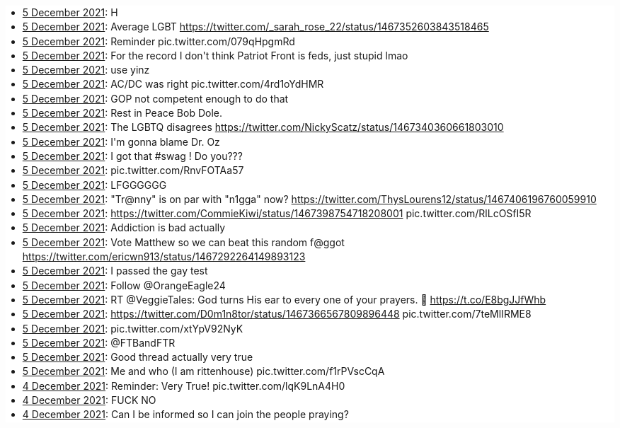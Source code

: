 * [ 5 December 2021](https://web.archive.org/web/20211205200250/https://twitter.com/MarkRobinsonFan/status/1467583980614606856): H 
* [ 5 December 2021](https://web.archive.org/web/20211205191521/https://twitter.com/MarkRobinsonFan/status/1467572547051036673): Average LGBT https://twitter.com/_sarah_rose_22/status/1467352603843518465 
* [ 5 December 2021](https://web.archive.org/web/20211205190404/https://twitter.com/MarkRobinsonFan/status/1467569188046790664): Reminder pic.twitter.com/079qHpgmRd 
* [ 5 December 2021](https://web.archive.org/web/20211205182450/https://twitter.com/MarkRobinsonFan/status/1467559282442969091): For the record I don't think Patriot Front is feds, just stupid lmao 
* [ 5 December 2021](https://web.archive.org/web/20211205182216/https://twitter.com/MarkRobinsonFan/status/1467558689150312451): use yinz 
* [ 5 December 2021](https://web.archive.org/web/20211205180505/https://twitter.com/MarkRobinsonFan/status/1467554341242474504): AC/DC was right pic.twitter.com/4rd1oYdHMR 
* [ 5 December 2021](https://web.archive.org/web/20211205175344/https://twitter.com/MarkRobinsonFan/status/1467551482291662848): GOP not competent enough to do that 
* [ 5 December 2021](https://web.archive.org/web/20211205174219/https://twitter.com/MarkRobinsonFan/status/1467548632547221512): Rest in Peace Bob Dole. 
* [ 5 December 2021](https://web.archive.org/web/20211205141033/https://twitter.com/MarkRobinsonFan/status/1467495290613682187): The LGBTQ disagrees https://twitter.com/NickyScatz/status/1467340360661803010 
* [ 5 December 2021](https://web.archive.org/web/20211205135934/https://twitter.com/MarkRobinsonFan/status/1467492476801982468): I'm gonna blame Dr. Oz 
* [ 5 December 2021](https://web.archive.org/web/20211205135250/https://twitter.com/MarkRobinsonFan/status/1467492090628255746): I got that  #swag ! Do you??? 
* [ 5 December 2021](https://web.archive.org/web/20211205095513/https://twitter.com/MarkRobinsonFan/status/1467431841389072385): pic.twitter.com/RnvFOTAa57 
* [ 5 December 2021](https://web.archive.org/web/20211205091208/https://twitter.com/MarkRobinsonFan/status/1467420245354811397): LFGGGGGG 
* [ 5 December 2021](https://web.archive.org/web/20211205090402/https://twitter.com/MarkRobinsonFan/status/1467419431726985222): "Tr@nny" is on par with "n1gga" now? https://twitter.com/ThysLourens12/status/1467406196760059910 
* [ 5 December 2021](https://web.archive.org/web/20211205075236/https://twitter.com/MarkRobinsonFan/status/1467400202554417160): https://twitter.com/CommieKiwi/status/1467398754718208001  pic.twitter.com/RlLcOSfI5R 
* [ 5 December 2021](https://web.archive.org/web/20211205074116/https://twitter.com/MarkRobinsonFan/status/1467398621087809538): Addiction is bad actually 
* [ 5 December 2021](https://web.archive.org/web/20211205073746/https://twitter.com/MarkRobinsonFan/status/1467396498363199488): Vote Matthew so we can beat this random f@ggot https://twitter.com/ericwn913/status/1467292264149893123 
* [ 5 December 2021](https://web.archive.org/web/20211205073635/https://twitter.com/MarkRobinsonFan/status/1467396168946749441): I passed the gay test 
* [ 5 December 2021](https://web.archive.org/web/20211205073014/https://twitter.com/MarkRobinsonFan/status/1467394571395084291): Follow  @OrangeEagle24 
* [ 5 December 2021](https://web.archive.org/web/20211205063922/https://twitter.com/MarkRobinsonFan/status/1467383076099702787): RT @VeggieTales: God turns His ear to every one of your prayers. 🙏 https://t.co/E8bgJJfWhb 
* [ 5 December 2021](https://web.archive.org/web/20211205063227/https://twitter.com/MarkRobinsonFan/status/1467380032553328643): https://twitter.com/D0m1n8tor/status/1467366567809896448  pic.twitter.com/7teMlIRME8 
* [ 5 December 2021](https://web.archive.org/web/20211205062939/https://twitter.com/MarkRobinsonFan/status/1467379342980308992): pic.twitter.com/xtYpV92NyK 
* [ 5 December 2021](https://web.archive.org/web/20211205062239/https://twitter.com/MarkRobinsonFan/status/1467378761633083394): @FTBandFTR 
* [ 5 December 2021](https://web.archive.org/web/20211205062313/https://twitter.com/MarkRobinsonFan/status/1467377721315573760): Good thread actually very true 
* [ 5 December 2021](https://web.archive.org/web/20211205013712/https://twitter.com/MarkRobinsonFan/status/1467306008066371587): Me and who (I am rittenhouse) pic.twitter.com/f1rPVscCqA 
* [ 4 December 2021](https://web.archive.org/web/20211204235412/https://twitter.com/MarkRobinsonFan/status/1467280828623380491): Reminder: Very True! pic.twitter.com/lqK9LnA4H0 
* [ 4 December 2021](https://web.archive.org/web/20211204234054/https://twitter.com/MarkRobinsonFan/status/1467277765531643907): FUCK NO 
* [ 4 December 2021](https://web.archive.org/web/20211204213137/https://twitter.com/MarkRobinsonFan/status/1467243951732240384): Can I be informed so I can join the people praying? 